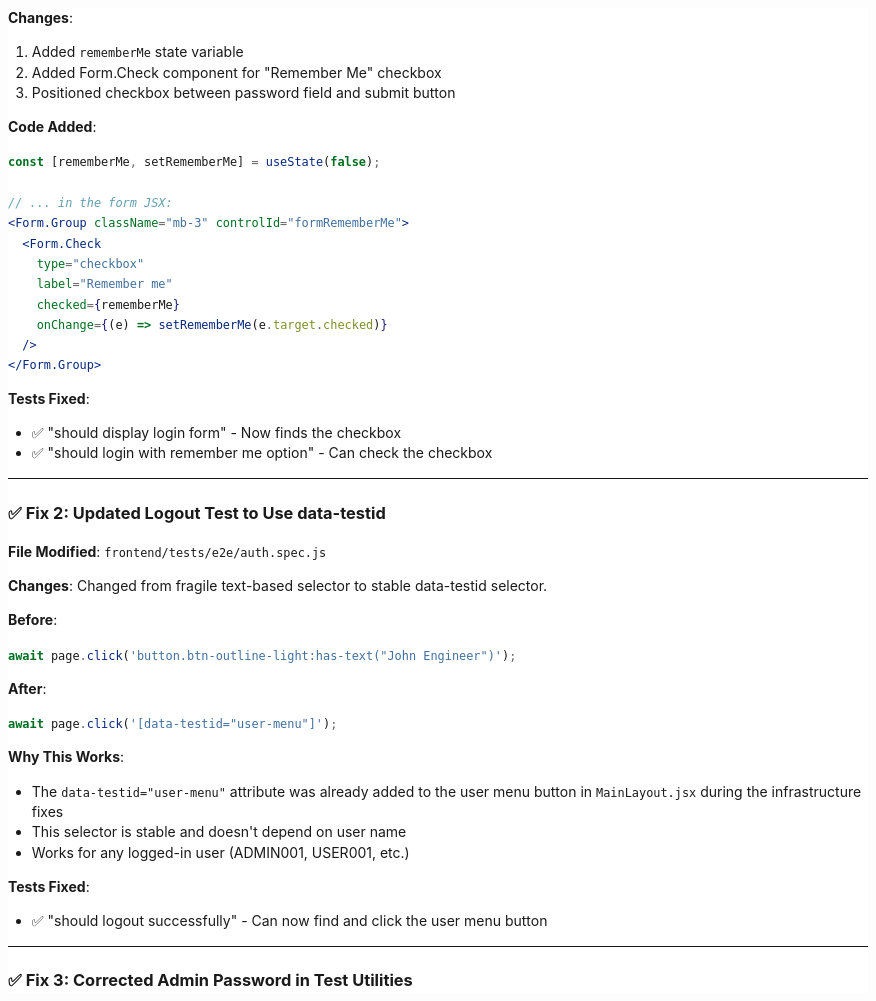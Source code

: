 **Changes**:
1. Added `rememberMe` state variable
2. Added Form.Check component for "Remember Me" checkbox
3. Positioned checkbox between password field and submit button

**Code Added**:
```jsx
const [rememberMe, setRememberMe] = useState(false);

// ... in the form JSX:
<Form.Group className="mb-3" controlId="formRememberMe">
  <Form.Check
    type="checkbox"
    label="Remember me"
    checked={rememberMe}
    onChange={(e) => setRememberMe(e.target.checked)}
  />
</Form.Group>
```

**Tests Fixed**:
- ✅ "should display login form" - Now finds the checkbox
- ✅ "should login with remember me option" - Can check the checkbox

---

### ✅ Fix 2: Updated Logout Test to Use data-testid

**File Modified**: `frontend/tests/e2e/auth.spec.js`

**Changes**:
Changed from fragile text-based selector to stable data-testid selector.

**Before**:
```javascript
await page.click('button.btn-outline-light:has-text("John Engineer")');
```

**After**:
```javascript
await page.click('[data-testid="user-menu"]');
```

**Why This Works**:
- The `data-testid="user-menu"` attribute was already added to the user menu button in `MainLayout.jsx` during the infrastructure fixes
- This selector is stable and doesn't depend on user name
- Works for any logged-in user (ADMIN001, USER001, etc.)

**Tests Fixed**:
- ✅ "should logout successfully" - Can now find and click the user menu button

---

### ✅ Fix 3: Corrected Admin Password in Test Utilities
